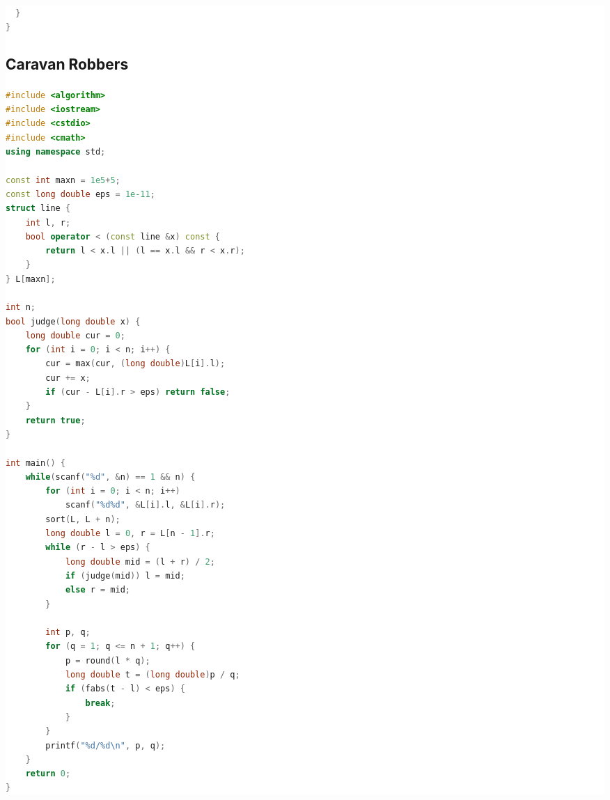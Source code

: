 ```cpp
  }
}
```

## Caravan Robbers

```cpp
#include <algorithm>
#include <iostream>
#include <cstdio>
#include <cmath>
using namespace std;

const int maxn = 1e5+5;
const long double eps = 1e-11;
struct line {
    int l, r;
    bool operator < (const line &x) const {
        return l < x.l || (l == x.l && r < x.r);
    }
} L[maxn];

int n;
bool judge(long double x) {
    long double cur = 0;
    for (int i = 0; i < n; i++) {
        cur = max(cur, (long double)L[i].l);
        cur += x;
        if (cur - L[i].r > eps) return false;
    }
    return true;
}

int main() {
    while(scanf("%d", &n) == 1 && n) {
        for (int i = 0; i < n; i++)
            scanf("%d%d", &L[i].l, &L[i].r);
        sort(L, L + n);
        long double l = 0, r = L[n - 1].r;
        while (r - l > eps) {
            long double mid = (l + r) / 2;
            if (judge(mid)) l = mid;
            else r = mid;
        }

        int p, q;
        for (q = 1; q <= n + 1; q++) {
            p = round(l * q);
            long double t = (long double)p / q;
            if (fabs(t - l) < eps) {
                break;
            }
        }
        printf("%d/%d\n", p, q);
    }
    return 0;
}
```
